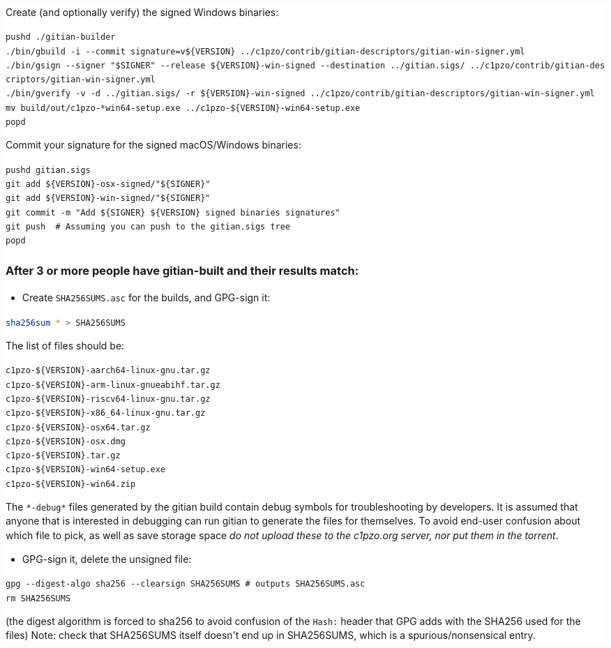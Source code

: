 Create (and optionally verify) the signed Windows binaries:

    pushd ./gitian-builder
    ./bin/gbuild -i --commit signature=v${VERSION} ../c1pzo/contrib/gitian-descriptors/gitian-win-signer.yml
    ./bin/gsign --signer "$SIGNER" --release ${VERSION}-win-signed --destination ../gitian.sigs/ ../c1pzo/contrib/gitian-descriptors/gitian-win-signer.yml
    ./bin/gverify -v -d ../gitian.sigs/ -r ${VERSION}-win-signed ../c1pzo/contrib/gitian-descriptors/gitian-win-signer.yml
    mv build/out/c1pzo-*win64-setup.exe ../c1pzo-${VERSION}-win64-setup.exe
    popd

Commit your signature for the signed macOS/Windows binaries:

    pushd gitian.sigs
    git add ${VERSION}-osx-signed/"${SIGNER}"
    git add ${VERSION}-win-signed/"${SIGNER}"
    git commit -m "Add ${SIGNER} ${VERSION} signed binaries signatures"
    git push  # Assuming you can push to the gitian.sigs tree
    popd

### After 3 or more people have gitian-built and their results match:

- Create `SHA256SUMS.asc` for the builds, and GPG-sign it:

```bash
sha256sum * > SHA256SUMS
```

The list of files should be:
```
c1pzo-${VERSION}-aarch64-linux-gnu.tar.gz
c1pzo-${VERSION}-arm-linux-gnueabihf.tar.gz
c1pzo-${VERSION}-riscv64-linux-gnu.tar.gz
c1pzo-${VERSION}-x86_64-linux-gnu.tar.gz
c1pzo-${VERSION}-osx64.tar.gz
c1pzo-${VERSION}-osx.dmg
c1pzo-${VERSION}.tar.gz
c1pzo-${VERSION}-win64-setup.exe
c1pzo-${VERSION}-win64.zip
```
The `*-debug*` files generated by the gitian build contain debug symbols
for troubleshooting by developers. It is assumed that anyone that is interested
in debugging can run gitian to generate the files for themselves. To avoid
end-user confusion about which file to pick, as well as save storage
space *do not upload these to the c1pzo.org server, nor put them in the torrent*.

- GPG-sign it, delete the unsigned file:
```
gpg --digest-algo sha256 --clearsign SHA256SUMS # outputs SHA256SUMS.asc
rm SHA256SUMS
```
(the digest algorithm is forced to sha256 to avoid confusion of the `Hash:` header that GPG adds with the SHA256 used for the files)
Note: check that SHA256SUMS itself doesn't end up in SHA256SUMS, which is a spurious/nonsensical entry.
